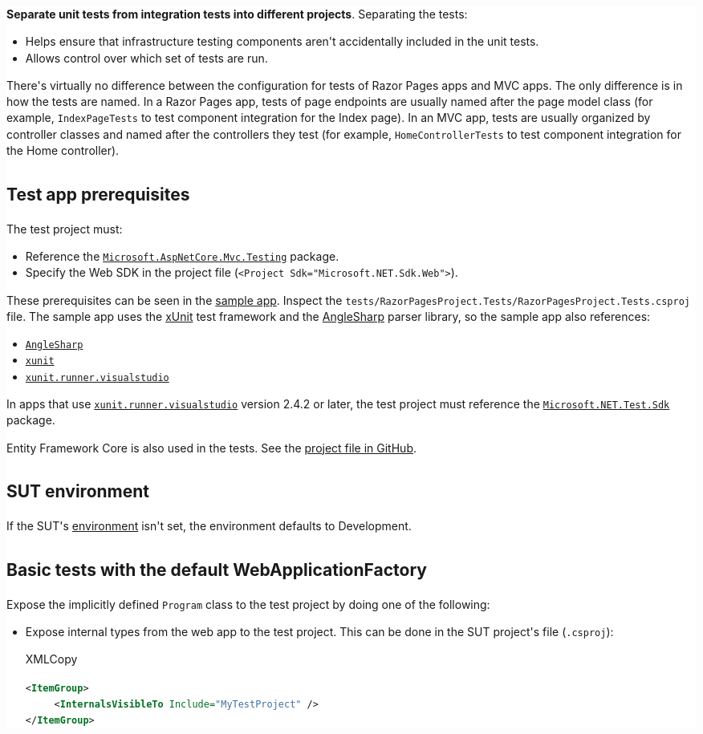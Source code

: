 **Separate unit tests from integration tests into different projects**. Separating the tests:

- Helps ensure that infrastructure testing components aren't accidentally included in the unit tests.
- Allows control over which set of tests are run.

There's virtually no difference between the configuration for tests of Razor Pages apps and MVC apps. The only difference is in how the tests are named. In a Razor Pages app, tests of page endpoints are usually named after the page model class (for example, `IndexPageTests` to test component integration for the Index page). In an MVC app, tests are usually organized by controller classes and named after the controllers they test (for example, `HomeControllerTests` to test component integration for the Home controller).

## Test app prerequisites

The test project must:

- Reference the [`Microsoft.AspNetCore.Mvc.Testing`](https://www.nuget.org/packages/Microsoft.AspNetCore.Mvc.Testing) package.
- Specify the Web SDK in the project file (`<Project Sdk="Microsoft.NET.Sdk.Web">`).

These prerequisites can be seen in the [sample app](https://github.com/dotnet/AspNetCore.Docs.Samples/tree/main/test/integration-tests/IntegrationTestsSample). Inspect the `tests/RazorPagesProject.Tests/RazorPagesProject.Tests.csproj` file. The sample app uses the [xUnit](https://xunit.net/) test framework and the [AngleSharp](https://anglesharp.github.io/) parser library, so the sample app also references:

- [`AngleSharp`](https://www.nuget.org/packages/AngleSharp)
- [`xunit`](https://www.nuget.org/packages/xunit)
- [`xunit.runner.visualstudio`](https://www.nuget.org/packages/xunit.runner.visualstudio)

In apps that use [`xunit.runner.visualstudio`](https://www.nuget.org/packages/xunit.runner.visualstudio) version 2.4.2 or later, the test project must reference the [`Microsoft.NET.Test.Sdk`](https://www.nuget.org/packages/Microsoft.NET.Test.Sdk) package.

Entity Framework Core is also used in the tests. See the [project file in GitHub](https://github.com/dotnet/AspNetCore.Docs.Samples/blob/main/test/integration-tests/IntegrationTestsSample/src/RazorPagesProject/RazorPagesProject.csproj).

## SUT environment

If the SUT's [environment](https://learn.microsoft.com/en-us/aspnet/core/fundamentals/environments?view=aspnetcore-7.0) isn't set, the environment defaults to Development.

## Basic tests with the default WebApplicationFactory

Expose the implicitly defined `Program` class to the test project by doing one of the following:

- Expose internal types from the web app to the test project. This can be done in the SUT project's file (`.csproj`):

  XMLCopy

  ```xml
  <ItemGroup>
       <InternalsVisibleTo Include="MyTestProject" />
  </ItemGroup>
  ```
